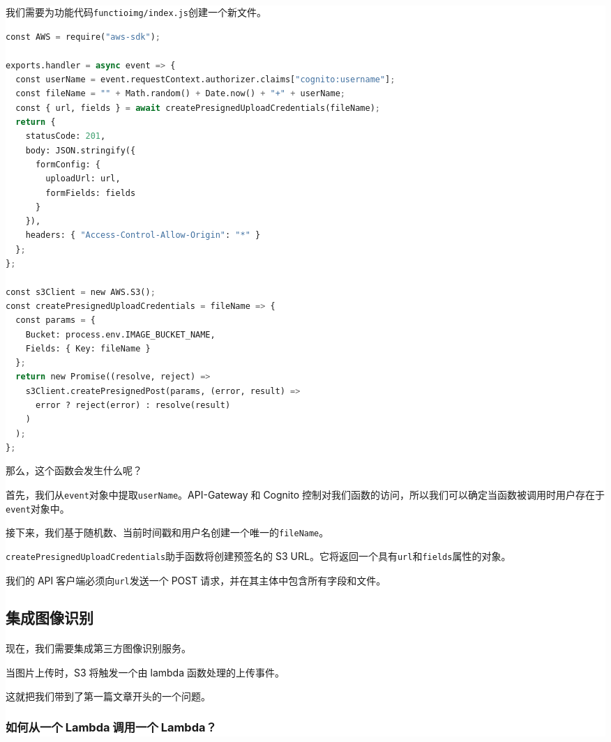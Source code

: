 我们需要为功能代码`functioimg/index.js`创建一个新文件。

```py
const AWS = require("aws-sdk");

exports.handler = async event => {
  const userName = event.requestContext.authorizer.claims["cognito:username"];
  const fileName = "" + Math.random() + Date.now() + "+" + userName;
  const { url, fields } = await createPresignedUploadCredentials(fileName);
  return {
    statusCode: 201,
    body: JSON.stringify({
      formConfig: {
        uploadUrl: url,
        formFields: fields
      }
    }),
    headers: { "Access-Control-Allow-Origin": "*" }
  };
};

const s3Client = new AWS.S3();
const createPresignedUploadCredentials = fileName => {
  const params = {
    Bucket: process.env.IMAGE_BUCKET_NAME,
    Fields: { Key: fileName }
  };
  return new Promise((resolve, reject) =>
    s3Client.createPresignedPost(params, (error, result) =>
      error ? reject(error) : resolve(result)
    )
  );
}; 
```

那么，这个函数会发生什么呢？

首先，我们从`event`对象中提取`userName`。API-Gateway 和 Cognito 控制对我们函数的访问，所以我们可以确定当函数被调用时用户存在于`event`对象中。

接下来，我们基于随机数、当前时间戳和用户名创建一个唯一的`fileName`。

`createPresignedUploadCredentials`助手函数将创建预签名的 S3 URL。它将返回一个具有`url`和`fields`属性的对象。

我们的 API 客户端必须向`url`发送一个 POST 请求，并在其主体中包含所有字段和文件。

## 集成图像识别

现在，我们需要集成第三方图像识别服务。

当图片上传时，S3 将触发一个由 lambda 函数处理的上传事件。

这就把我们带到了第一篇文章开头的一个问题。

### 如何从一个 Lambda 调用一个 Lambda？

